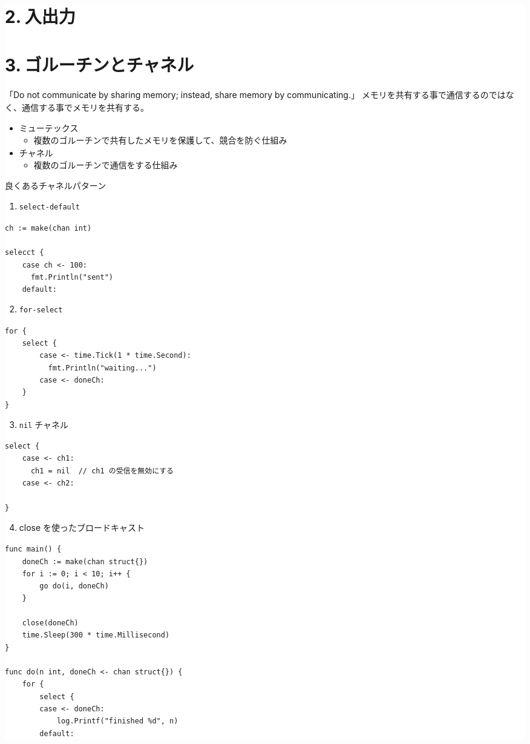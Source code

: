 # 2. 入出力

# 3. ゴルーチンとチャネル

「Do not communicate by sharing memory; instead, share memory by communicating.」
メモリを共有する事で通信するのではなく、通信する事でメモリを共有する。

- ミューテックス
    - 複数のゴルーチンで共有したメモリを保護して、競合を防ぐ仕組み
- チャネル
    - 複数のゴルーチンで通信をする仕組み
    
良くあるチャネルパターン

1. `select-default`

```
ch := make(chan int)

selecct {
    case ch <- 100:
      fmt.Println("sent")
    default:
```

2. `for-select`

```
for {
    select {
        case <- time.Tick(1 * time.Second):
          fmt.Println("waiting...")
        case <- doneCh:
    }
}
```

3. `nil` チャネル

```
select {
    case <- ch1:
      ch1 = nil  // ch1 の受信を無効にする
    case <- ch2:

}
```

4. close を使ったブロードキャスト

```
func main() {
	doneCh := make(chan struct{})
	for i := 0; i < 10; i++ {
		go do(i, doneCh)
	}

	close(doneCh)
	time.Sleep(300 * time.Millisecond)
}

func do(n int, doneCh <- chan struct{}) {
	for {
		select {
		case <- doneCh:
			log.Printf("finished %d", n)
		default:
```